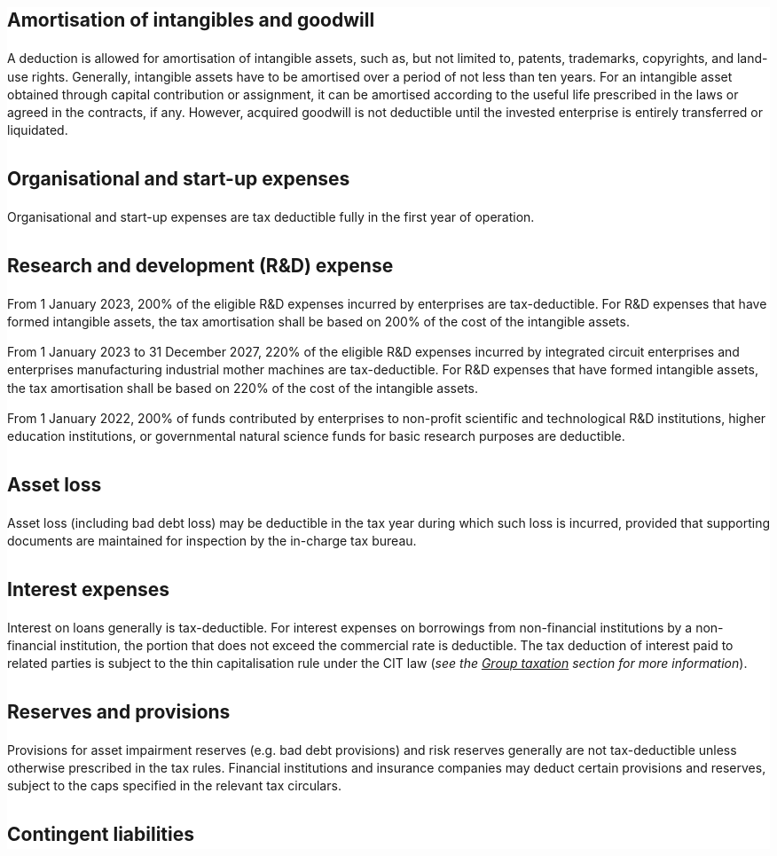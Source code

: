 ## Amortisation of intangibles and goodwill

A deduction is allowed for amortisation of intangible assets, such as, but not limited to, patents, trademarks, copyrights, and land-use rights. Generally, intangible assets have to be amortised over a period of not less than ten years. For an intangible asset obtained through capital contribution or assignment, it can be amortised according to the useful life prescribed in the laws or agreed in the contracts, if any. However, acquired goodwill is not deductible until the invested enterprise is entirely transferred or liquidated.

## Organisational and start-up expenses

Organisational and start-up expenses are tax deductible fully in the first year of operation.

## Research and development (R&D) expense

From 1 January 2023, 200% of the eligible R&D expenses incurred by enterprises are tax-deductible. For R&D expenses that have formed intangible assets, the tax amortisation shall be based on 200% of the cost of the intangible assets.

From 1 January 2023 to 31 December 2027, 220% of the eligible R&D expenses incurred by integrated circuit enterprises and enterprises manufacturing industrial mother machines are tax-deductible. For R&D expenses that have formed intangible assets, the tax amortisation shall be based on 220% of the cost of the intangible assets.

From 1 January 2022, 200% of funds contributed by enterprises to non-profit scientific and technological R&D institutions, higher education institutions, or governmental natural science funds for basic research purposes are deductible.

## Asset loss

Asset loss (including bad debt loss) may be deductible in the tax year during which such loss is incurred, provided that supporting documents are maintained for inspection by the in-charge tax bureau.

## Interest expenses

Interest on loans generally is tax-deductible. For interest expenses on borrowings from non-financial institutions by a non-financial institution, the portion that does not exceed the commercial rate is deductible. The tax deduction of interest paid to related parties is subject to the thin capitalisation rule under the CIT law (*see the [Group taxation](group-taxation.html) section for more information*).

## Reserves and provisions

Provisions for asset impairment reserves (e.g. bad debt provisions) and risk reserves generally are not tax-deductible unless otherwise prescribed in the tax rules. Financial institutions and insurance companies may deduct certain provisions and reserves, subject to the caps specified in the relevant tax circulars.

## Contingent liabilities
